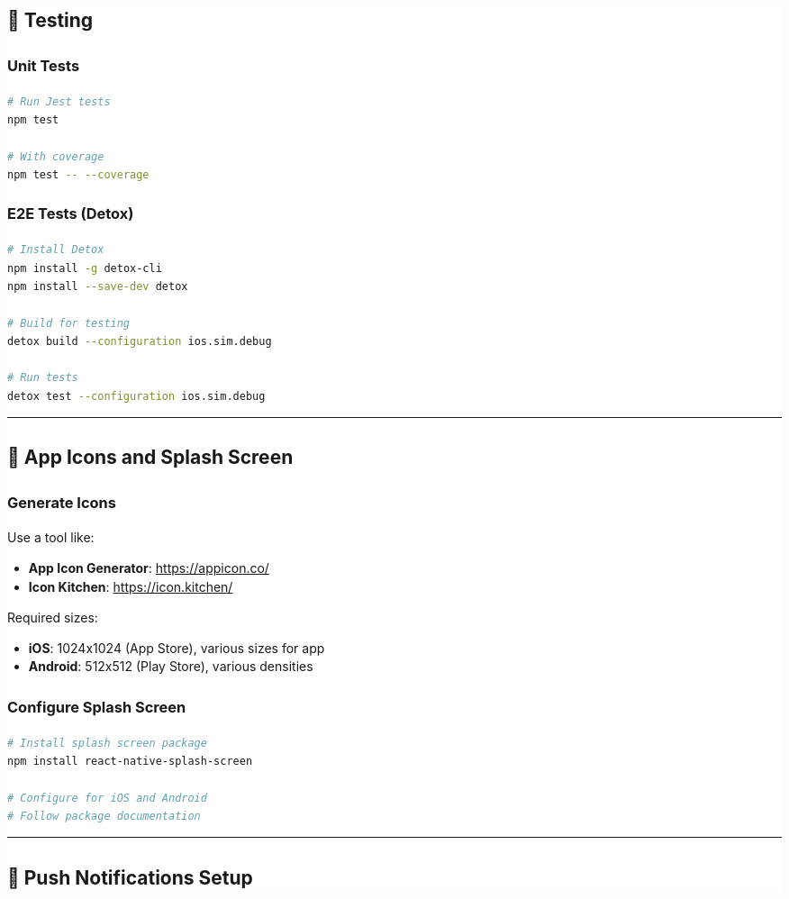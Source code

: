 
## 🧪 Testing

### Unit Tests
```bash
# Run Jest tests
npm test

# With coverage
npm test -- --coverage
```

### E2E Tests (Detox)
```bash
# Install Detox
npm install -g detox-cli
npm install --save-dev detox

# Build for testing
detox build --configuration ios.sim.debug

# Run tests
detox test --configuration ios.sim.debug
```

---

## 📱 App Icons and Splash Screen

### Generate Icons

Use a tool like:
- **App Icon Generator**: https://appicon.co/
- **Icon Kitchen**: https://icon.kitchen/

Required sizes:
- **iOS**: 1024x1024 (App Store), various sizes for app
- **Android**: 512x512 (Play Store), various densities

### Configure Splash Screen

```bash
# Install splash screen package
npm install react-native-splash-screen

# Configure for iOS and Android
# Follow package documentation
```

---

## 🔔 Push Notifications Setup
